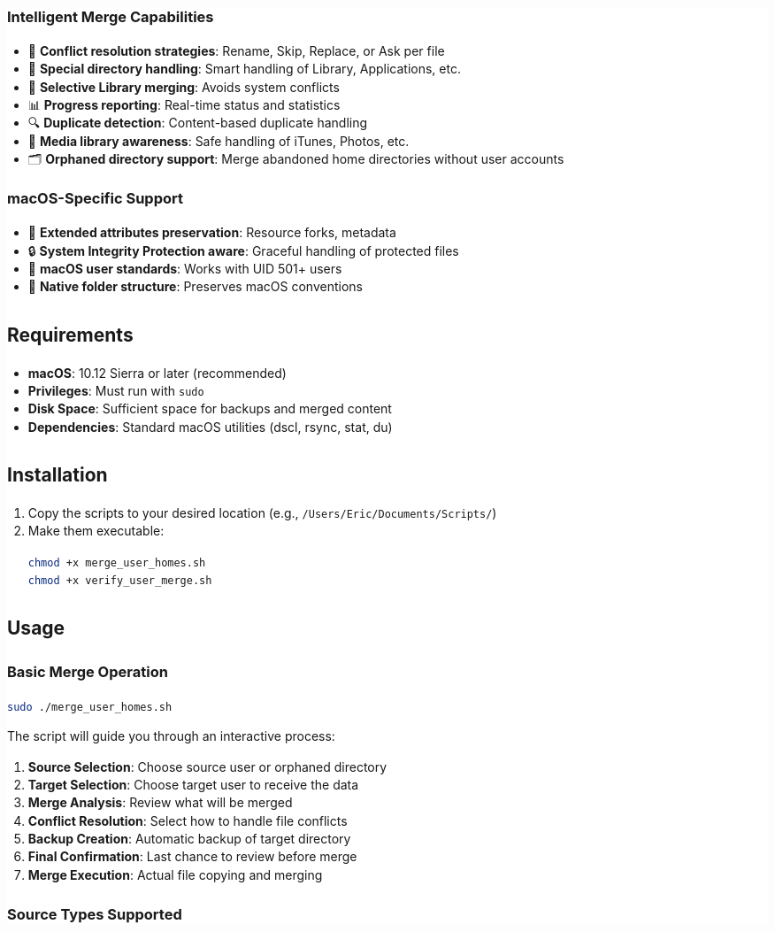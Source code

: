 ### Intelligent Merge Capabilities
- 🔄 **Conflict resolution strategies**: Rename, Skip, Replace, or Ask per file
- 📁 **Special directory handling**: Smart handling of Library, Applications, etc.
- 🎯 **Selective Library merging**: Avoids system conflicts
- 📊 **Progress reporting**: Real-time status and statistics
- 🔍 **Duplicate detection**: Content-based duplicate handling
- 📱 **Media library awareness**: Safe handling of iTunes, Photos, etc.
- 🗂️ **Orphaned directory support**: Merge abandoned home directories without user accounts

### macOS-Specific Support
- 🍎 **Extended attributes preservation**: Resource forks, metadata
- 🔒 **System Integrity Protection aware**: Graceful handling of protected files
- 👥 **macOS user standards**: Works with UID 501+ users
- 📂 **Native folder structure**: Preserves macOS conventions

## Requirements

- **macOS**: 10.12 Sierra or later (recommended)
- **Privileges**: Must run with `sudo`
- **Disk Space**: Sufficient space for backups and merged content
- **Dependencies**: Standard macOS utilities (dscl, rsync, stat, du)

## Installation

1. Copy the scripts to your desired location (e.g., `/Users/Eric/Documents/Scripts/`)
2. Make them executable:
   ```bash
   chmod +x merge_user_homes.sh
   chmod +x verify_user_merge.sh
   ```

## Usage

### Basic Merge Operation

```bash
sudo ./merge_user_homes.sh
```

The script will guide you through an interactive process:

1. **Source Selection**: Choose source user or orphaned directory
2. **Target Selection**: Choose target user to receive the data
3. **Merge Analysis**: Review what will be merged
4. **Conflict Resolution**: Select how to handle file conflicts
5. **Backup Creation**: Automatic backup of target directory
6. **Final Confirmation**: Last chance to review before merge
7. **Merge Execution**: Actual file copying and merging

### Source Types Supported
